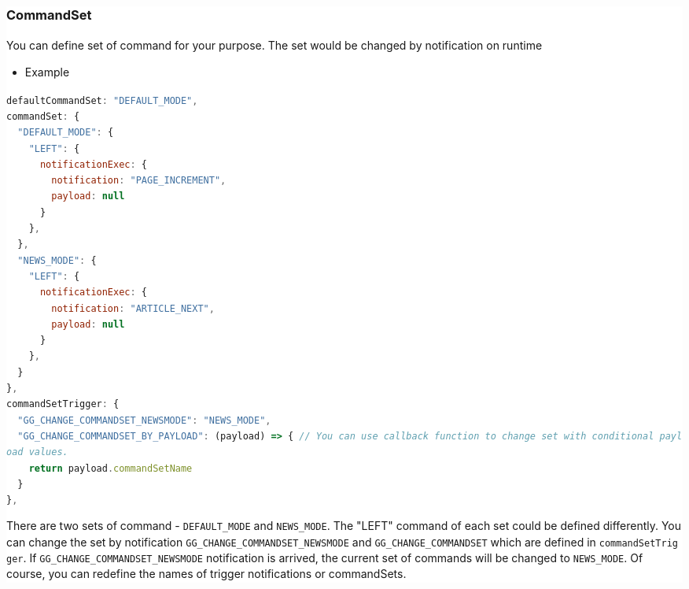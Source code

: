 ### CommandSet
You can define set of command for your purpose. The set would be changed by notification on runtime

- Example
```js
defaultCommandSet: "DEFAULT_MODE",
commandSet: {
  "DEFAULT_MODE": {
    "LEFT": {
      notificationExec: {
        notification: "PAGE_INCREMENT",
        payload: null
      }
    },
  },
  "NEWS_MODE": {
    "LEFT": {
      notificationExec: {
        notification: "ARTICLE_NEXT",
        payload: null
      }
    },
  }
},
commandSetTrigger: {
  "GG_CHANGE_COMMANDSET_NEWSMODE": "NEWS_MODE",
  "GG_CHANGE_COMMANDSET_BY_PAYLOAD": (payload) => { // You can use callback function to change set with conditional payload values.
    return payload.commandSetName
  }
},
```
There are two sets of command - `DEFAULT_MODE` and `NEWS_MODE`. The "LEFT" command of each set could be defined differently.
You can change the set by notification `GG_CHANGE_COMMANDSET_NEWSMODE` and `GG_CHANGE_COMMANDSET` which are defined in `commandSetTrigger`. If `GG_CHANGE_COMMANDSET_NEWSMODE` notification is arrived, the current set of commands will be changed to `NEWS_MODE`.
Of course, you can redefine the names of trigger notifications or commandSets.
